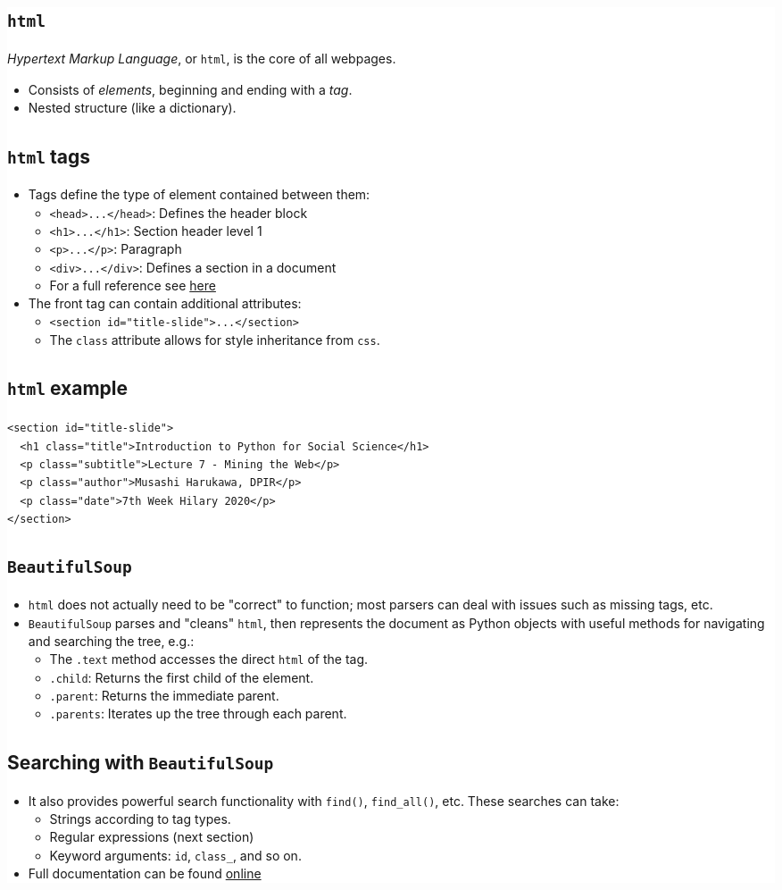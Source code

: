 ## `html`

_Hypertext Markup Language_, or `html`, is the core of all webpages.

- Consists of _elements_, beginning and ending with a _tag_.
- Nested structure (like a dictionary).

## `html` tags

- Tags define the type of element contained between them:
    - `<head>...</head>`: Defines the header block
    - `<h1>...</h1>`: Section header level 1
    - `<p>...</p>`: Paragraph
    - `<div>...</div>`: Defines a section in a document
    - For a full reference see [here](https://www.w3schools.com/TAGs/)
- The front tag can contain additional attributes:
    - `<section id="title-slide">...</section>`
    - The `class` attribute allows for style inheritance from `css`.

## `html` example

```{html}
<section id="title-slide">
  <h1 class="title">Introduction to Python for Social Science</h1>
  <p class="subtitle">Lecture 7 - Mining the Web</p>
  <p class="author">Musashi Harukawa, DPIR</p>
  <p class="date">7th Week Hilary 2020</p>
</section>
```

## `BeautifulSoup`

- `html` does not actually need to be "correct" to function; most parsers can deal with issues such as missing tags, etc.
- `BeautifulSoup` parses and "cleans" `html`, then represents the document as Python objects with useful methods for navigating and searching the tree, e.g.:
    - The `.text` method accesses the direct `html` of the tag.
    - `.child`: Returns the first child of the element.
    - `.parent`: Returns the immediate parent.
    - `.parents`: Iterates up the tree through each parent.

## Searching with `BeautifulSoup`

- It also provides powerful search functionality with `find()`, `find_all()`, etc. These searches can take:
    - Strings according to tag types.
    - Regular expressions (next section)
    - Keyword arguments: `id`, `class_`, and so on.
- Full documentation can be found [online](https://www.crummy.com/software/BeautifulSoup/bs4/doc/)

